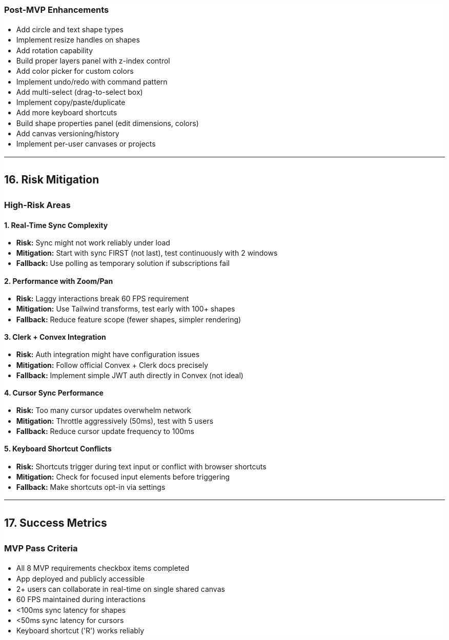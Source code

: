 ### Post-MVP Enhancements
- Add circle and text shape types
- Implement resize handles on shapes
- Add rotation capability
- Build proper layers panel with z-index control
- Add color picker for custom colors
- Implement undo/redo with command pattern
- Add multi-select (drag-to-select box)
- Implement copy/paste/duplicate
- Add more keyboard shortcuts
- Build shape properties panel (edit dimensions, colors)
- Add canvas versioning/history
- Implement per-user canvases or projects

---

## 16. Risk Mitigation

### High-Risk Areas

**1. Real-Time Sync Complexity**
- **Risk:** Sync might not work reliably under load
- **Mitigation:** Start with sync FIRST (not last), test continuously with 2 windows
- **Fallback:** Use polling as temporary solution if subscriptions fail

**2. Performance with Zoom/Pan**
- **Risk:** Laggy interactions break 60 FPS requirement
- **Mitigation:** Use Tailwind transforms, test early with 100+ shapes
- **Fallback:** Reduce feature scope (fewer shapes, simpler rendering)

**3. Clerk + Convex Integration**
- **Risk:** Auth integration might have configuration issues
- **Mitigation:** Follow official Convex + Clerk docs precisely
- **Fallback:** Implement simple JWT auth directly in Convex (not ideal)

**4. Cursor Sync Performance**
- **Risk:** Too many cursor updates overwhelm network
- **Mitigation:** Throttle aggressively (50ms), test with 5 users
- **Fallback:** Reduce cursor update frequency to 100ms

**5. Keyboard Shortcut Conflicts**
- **Risk:** Shortcuts trigger during text input or conflict with browser shortcuts
- **Mitigation:** Check for focused input elements before triggering
- **Fallback:** Make shortcuts opt-in via settings

---

## 17. Success Metrics

### MVP Pass Criteria
- All 8 MVP requirements checkbox items completed
- App deployed and publicly accessible
- 2+ users can collaborate in real-time on single shared canvas
- 60 FPS maintained during interactions
- <100ms sync latency for shapes
- <50ms sync latency for cursors
- Keyboard shortcut ('R') works reliably
